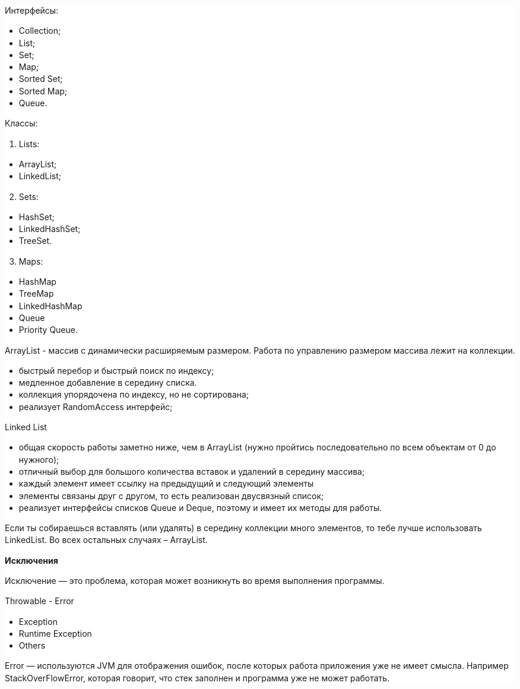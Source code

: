 Интерфейсы:
- Collection;
- List;
- Set;
- Map;
- Sorted Set;
- Sorted Map;
- Queue.

Классы:

1) Lists:
- ArrayList;
- LinkedList;

2) Sets:
- HashSet;
- LinkedHashSet;
- TreeSet.

3) Maps:
- HashMap
- TreeMap
- LinkedHashMap
- Queue
- Priority Queue.

ArrayList - массив с динамически расширяемым размером. Работа по управлению размером массива 
лежит на коллекции.

- быстрый перебор и быстрый поиск по индексу;
- медленное добавление в середину списка.
- коллекция упорядочена по индексу, но не сортирована;
- реализует RandomAccess интерфейс;

Linked List
- общая скорость работы заметно ниже, чем в ArrayList (нужно пройтись последовательно по всем объектам от 0 до нужного);
- отличный выбор для большого количества вставок и удалений в середину массива;
- каждый элемент имеет ссылку на предыдущий и следующий элементы
- элементы связаны друг с другом, то есть реализован двусвязный список;
- реализует интерфейсы списков Queue и Deque, поэтому и имеет их методы для работы.

Если ты собираешься вставлять (или удалять) в середину коллекции много элементов, то тебе лучше использовать LinkedList. Во всех остальных случаях – ArrayList.


**Исключения**

Исключение — это проблема, которая может возникнуть во время выполнения программы.

Throwable - Error
- Exception
- Runtime Exception
- Others

Error — используются JVM для отображения ошибок, после которых работа приложения уже не имеет смысла. Например StackOverFlowError, которая говорит, что стек заполнен и программа уже не может работать.
